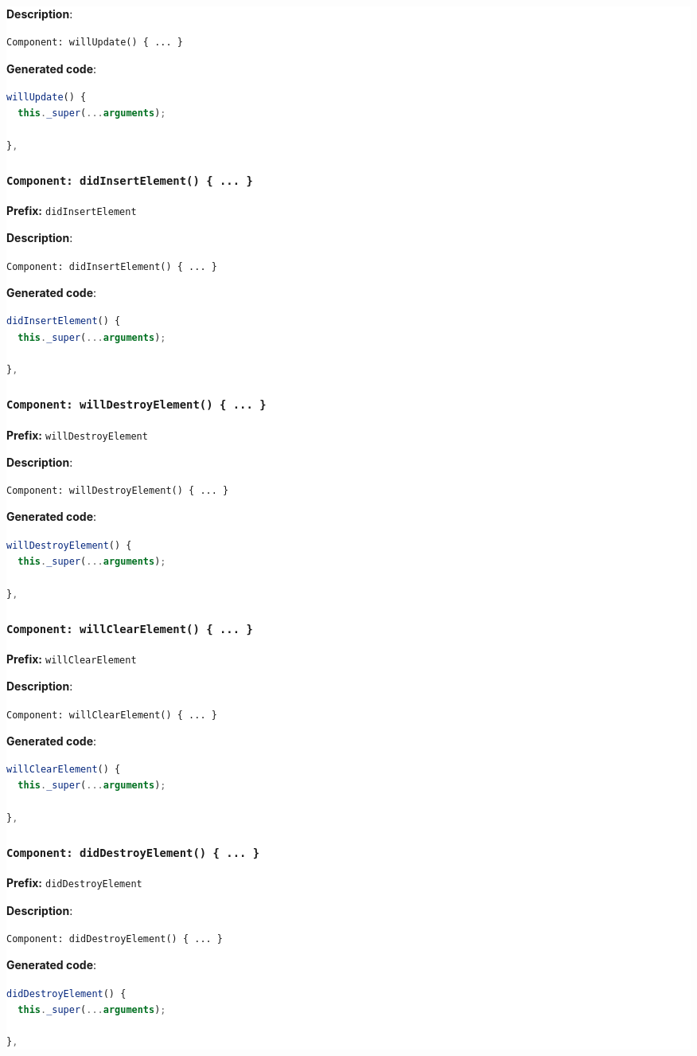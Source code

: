 **Description**:
```
Component: willUpdate() { ... }
```
**Generated code**:
```js
willUpdate() {
  this._super(...arguments);
  
},
```
### `Component: didInsertElement() { ... }`
**Prefix:** `didInsertElement`

**Description**:
```
Component: didInsertElement() { ... }
```
**Generated code**:
```js
didInsertElement() {
  this._super(...arguments);
  
},
```
### `Component: willDestroyElement() { ... }`
**Prefix:** `willDestroyElement`

**Description**:
```
Component: willDestroyElement() { ... }
```
**Generated code**:
```js
willDestroyElement() {
  this._super(...arguments);
  
},
```
### `Component: willClearElement() { ... }`
**Prefix:** `willClearElement`

**Description**:
```
Component: willClearElement() { ... }
```
**Generated code**:
```js
willClearElement() {
  this._super(...arguments);
  
},
```
### `Component: didDestroyElement() { ... }`
**Prefix:** `didDestroyElement`

**Description**:
```
Component: didDestroyElement() { ... }
```
**Generated code**:
```js
didDestroyElement() {
  this._super(...arguments);
  
},
```